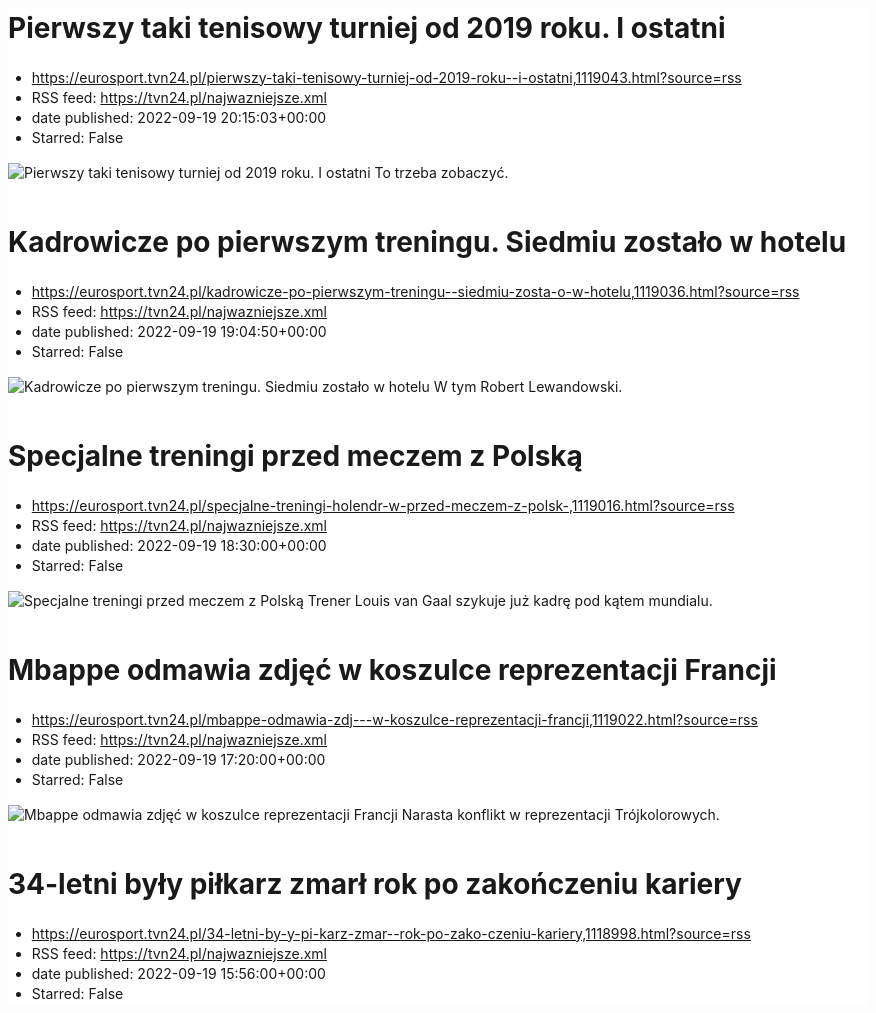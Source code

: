 # Pierwszy taki tenisowy turniej od 2019 roku. I ostatni
 - https://eurosport.tvn24.pl/pierwszy-taki-tenisowy-turniej-od-2019-roku--i-ostatni,1119043.html?source=rss
 - RSS feed: https://tvn24.pl/najwazniejsze.xml
 - date published: 2022-09-19 20:15:03+00:00
 - Starred: False

<img alt="Pierwszy taki tenisowy turniej od 2019 roku. I ostatni" src="https://tvn24.pl/najnowsze/cdn-zdjecie-mx3l42-roger-federer/alternates/LANDSCAPE_1280" />
    To trzeba zobaczyć.

# Kadrowicze po pierwszym treningu. Siedmiu zostało w hotelu
 - https://eurosport.tvn24.pl/kadrowicze-po-pierwszym-treningu--siedmiu-zosta-o-w-hotelu,1119036.html?source=rss
 - RSS feed: https://tvn24.pl/najwazniejsze.xml
 - date published: 2022-09-19 19:04:50+00:00
 - Starred: False

<img alt="Kadrowicze po pierwszym treningu. Siedmiu zostało w hotelu" src="https://tvn24.pl/najnowsze/cdn-zdjecie-k9rn4d-polacy-trenowali-na-stadionie-legii-a-humory-im-dopisywaly/alternates/LANDSCAPE_1280" />
    W tym Robert Lewandowski.

# Specjalne treningi przed meczem z Polską
 - https://eurosport.tvn24.pl/specjalne-treningi-holendr-w-przed-meczem-z-polsk-,1119016.html?source=rss
 - RSS feed: https://tvn24.pl/najwazniejsze.xml
 - date published: 2022-09-19 18:30:00+00:00
 - Starred: False

<img alt="Specjalne treningi przed meczem z Polską" src="https://tvn24.pl/najnowsze/cdn-zdjecie-53v8l2-trener-louis-van-gaal-szykuje-zespol-holandii-do-mundialu/alternates/LANDSCAPE_1280" />
    Trener Louis van Gaal szykuje już kadrę pod kątem mundialu.

# Mbappe odmawia zdjęć w koszulce reprezentacji Francji
 - https://eurosport.tvn24.pl/mbappe-odmawia-zdj---w-koszulce-reprezentacji-francji,1119022.html?source=rss
 - RSS feed: https://tvn24.pl/najwazniejsze.xml
 - date published: 2022-09-19 17:20:00+00:00
 - Starred: False

<img alt="Mbappe odmawia zdjęć w koszulce reprezentacji Francji" src="https://tvn24.pl/najnowsze/cdn-zdjecie-8jjt0u-kylian-mbappe/alternates/LANDSCAPE_1280" />
    Narasta konflikt w reprezentacji Trójkolorowych.

# 34-letni były piłkarz zmarł rok po zakończeniu kariery
 - https://eurosport.tvn24.pl/34-letni-by-y-pi-karz-zmar--rok-po-zako-czeniu-kariery,1118998.html?source=rss
 - RSS feed: https://tvn24.pl/najwazniejsze.xml
 - date published: 2022-09-19 15:56:00+00:00
 - Starred: False
